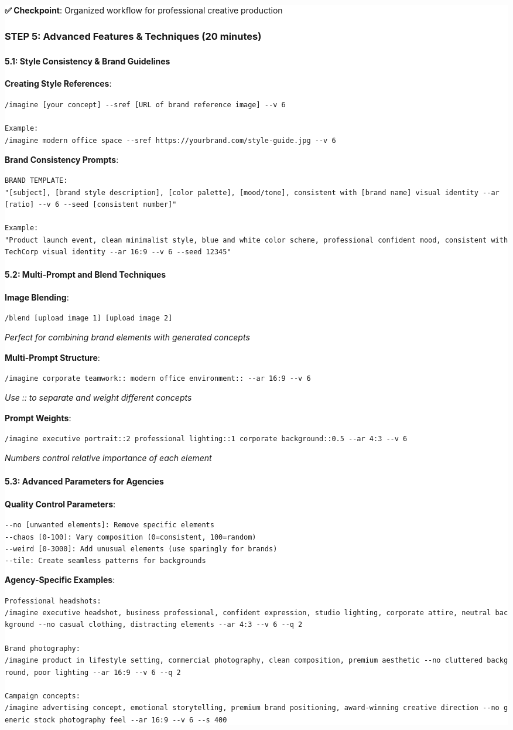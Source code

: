 **✅ Checkpoint**: Organized workflow for professional creative production

### **STEP 5: Advanced Features & Techniques (20 minutes)**

#### **5.1: Style Consistency & Brand Guidelines**

**Creating Style References**:
```
/imagine [your concept] --sref [URL of brand reference image] --v 6

Example:
/imagine modern office space --sref https://yourbrand.com/style-guide.jpg --v 6
```

**Brand Consistency Prompts**:
```
BRAND TEMPLATE:
"[subject], [brand style description], [color palette], [mood/tone], consistent with [brand name] visual identity --ar [ratio] --v 6 --seed [consistent number]"

Example:
"Product launch event, clean minimalist style, blue and white color scheme, professional confident mood, consistent with TechCorp visual identity --ar 16:9 --v 6 --seed 12345"
```

#### **5.2: Multi-Prompt and Blend Techniques**

**Image Blending**:
```
/blend [upload image 1] [upload image 2]
```
*Perfect for combining brand elements with generated concepts*

**Multi-Prompt Structure**:
```
/imagine corporate teamwork:: modern office environment:: --ar 16:9 --v 6
```
*Use :: to separate and weight different concepts*

**Prompt Weights**:
```
/imagine executive portrait::2 professional lighting::1 corporate background::0.5 --ar 4:3 --v 6
```
*Numbers control relative importance of each element*

#### **5.3: Advanced Parameters for Agencies**

**Quality Control Parameters**:
```
--no [unwanted elements]: Remove specific elements
--chaos [0-100]: Vary composition (0=consistent, 100=random)
--weird [0-3000]: Add unusual elements (use sparingly for brands)
--tile: Create seamless patterns for backgrounds
```

**Agency-Specific Examples**:
```
Professional headshots:
/imagine executive headshot, business professional, confident expression, studio lighting, corporate attire, neutral background --no casual clothing, distracting elements --ar 4:3 --v 6 --q 2

Brand photography:
/imagine product in lifestyle setting, commercial photography, clean composition, premium aesthetic --no cluttered background, poor lighting --ar 16:9 --v 6 --q 2

Campaign concepts:
/imagine advertising concept, emotional storytelling, premium brand positioning, award-winning creative direction --no generic stock photography feel --ar 16:9 --v 6 --s 400
```
